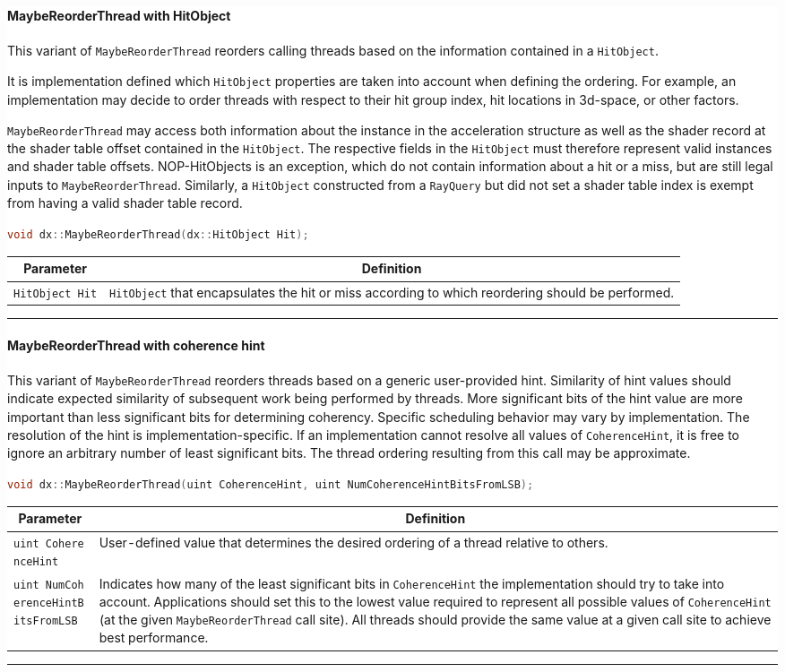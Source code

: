 
#### MaybeReorderThread with HitObject

This variant of `MaybeReorderThread` reorders calling threads based on the
information contained in a `HitObject`.

It is implementation defined which `HitObject` properties are taken into
account when defining the ordering. For example, an implementation may decide
to order threads with respect to their hit group index, hit locations in
3d-space, or other factors.

`MaybeReorderThread` may access both information about the instance in the
acceleration structure as well as the shader record at the shader table
offset contained in the `HitObject`. The respective fields in the `HitObject`
must therefore represent valid instances and shader table offsets.
NOP-HitObjects is an exception, which do not contain information about a hit
or a miss, but are still legal inputs to `MaybeReorderThread`. Similarly, a
`HitObject` constructed from a `RayQuery` but did not set a shader table
index is exempt from having a valid shader table record.

```C++
void dx::MaybeReorderThread(dx::HitObject Hit);
```

Parameter                           | Definition
---------                           | ----------
`HitObject Hit` | `HitObject` that encapsulates the hit or miss according to which reordering should be performed.

---

#### MaybeReorderThread with coherence hint

This variant of `MaybeReorderThread` reorders threads based on a generic
user-provided hint. Similarity of hint values should indicate expected
similarity of subsequent work being performed by threads. More significant
bits of the hint value are more important than less significant bits for
determining coherency. Specific scheduling behavior may vary by
implementation. The resolution of
the hint is implementation-specific. If an implementation cannot resolve all
values of `CoherenceHint`, it is free to ignore an arbitrary number of least
significant bits. The thread ordering resulting from this call may be
approximate.

```C++
void dx::MaybeReorderThread(uint CoherenceHint, uint NumCoherenceHintBitsFromLSB);
```

Parameter                           | Definition
---------                           | ----------
`uint CoherenceHint` | User-defined value that determines the desired ordering of a thread relative to others.
`uint NumCoherenceHintBitsFromLSB` | Indicates how many of the least significant bits in `CoherenceHint` the implementation should try to take into account. Applications should set this to the lowest value required to represent all possible values of `CoherenceHint` (at the given `MaybeReorderThread` call site). All threads should provide the same value at a given call site to achieve best performance.

---